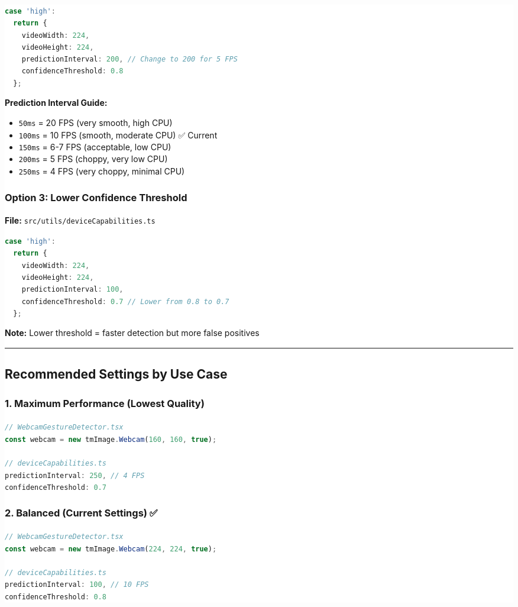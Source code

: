 ```typescript
case 'high':
  return {
    videoWidth: 224,
    videoHeight: 224,
    predictionInterval: 200, // Change to 200 for 5 FPS
    confidenceThreshold: 0.8
  };
```

**Prediction Interval Guide:**
- `50ms` = 20 FPS (very smooth, high CPU)
- `100ms` = 10 FPS (smooth, moderate CPU) ✅ Current
- `150ms` = 6-7 FPS (acceptable, low CPU)
- `200ms` = 5 FPS (choppy, very low CPU)
- `250ms` = 4 FPS (very choppy, minimal CPU)

### Option 3: Lower Confidence Threshold

**File:** `src/utils/deviceCapabilities.ts`

```typescript
case 'high':
  return {
    videoWidth: 224,
    videoHeight: 224,
    predictionInterval: 100,
    confidenceThreshold: 0.7 // Lower from 0.8 to 0.7
  };
```

**Note:** Lower threshold = faster detection but more false positives

---

## Recommended Settings by Use Case

### 1. Maximum Performance (Lowest Quality)
```typescript
// WebcamGestureDetector.tsx
const webcam = new tmImage.Webcam(160, 160, true);

// deviceCapabilities.ts
predictionInterval: 250, // 4 FPS
confidenceThreshold: 0.7
```

### 2. Balanced (Current Settings) ✅
```typescript
// WebcamGestureDetector.tsx
const webcam = new tmImage.Webcam(224, 224, true);

// deviceCapabilities.ts
predictionInterval: 100, // 10 FPS
confidenceThreshold: 0.8
```
